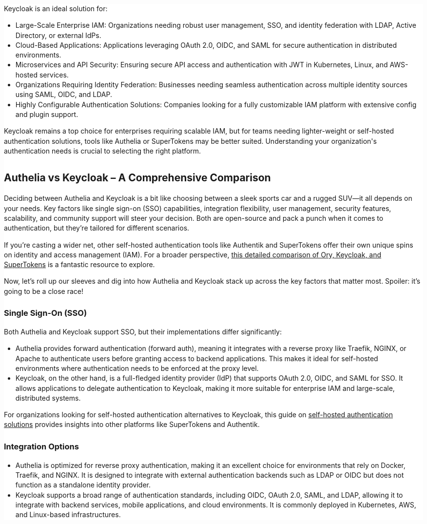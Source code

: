 Keycloak is an ideal solution for:

* Large-Scale Enterprise IAM: Organizations needing robust user management, SSO, and identity federation with LDAP, Active Directory, or external IdPs.
* Cloud-Based Applications: Applications leveraging OAuth 2.0, OIDC, and SAML for secure authentication in distributed environments.
* Microservices and API Security: Ensuring secure API access and authentication with JWT in Kubernetes, Linux, and AWS-hosted services.
* Organizations Requiring Identity Federation: Businesses needing seamless authentication across multiple identity sources using SAML, OIDC, and LDAP.
* Highly Configurable Authentication Solutions: Companies looking for a fully customizable IAM platform with extensive config and plugin support.

Keycloak remains a top choice for enterprises requiring scalable IAM, but for teams needing lighter-weight or self-hosted authentication solutions, tools like Authelia or SuperTokens may be better suited. Understanding your organization's authentication needs is crucial to selecting the right platform.

## Authelia vs Keycloak – A Comprehensive Comparison

Deciding between Authelia and Keycloak is a bit like choosing between a sleek sports car and a rugged SUV—it all depends on your needs. Key factors like single sign-on (SSO) capabilities, integration flexibility, user management, security features, scalability, and community support will steer your decision. Both are open-source and pack a punch when it comes to authentication, but they’re tailored for different scenarios.

If you’re casting a wider net, other self-hosted authentication tools like Authentik and SuperTokens offer their own unique spins on identity and access management (IAM). For a broader perspective, [this detailed comparison of Ory, Keycloak, and SuperTokens](https://supertokens.com/blog/ory-vs-keycloak-vs-supertokens) is a fantastic resource to explore.

Now, let’s roll up our sleeves and dig into how Authelia and Keycloak stack up across the key factors that matter most. Spoiler: it’s going to be a close race\!

### Single Sign-On (SSO)

Both Authelia and Keycloak support SSO, but their implementations differ significantly:

* Authelia provides forward authentication (forward auth), meaning it integrates with a reverse proxy like Traefik, NGINX, or Apache to authenticate users before granting access to backend applications. This makes it ideal for self-hosted environments where authentication needs to be enforced at the proxy level.
* Keycloak, on the other hand, is a full-fledged identity provider (IdP) that supports OAuth 2.0, OIDC, and SAML for SSO. It allows applications to delegate authentication to Keycloak, making it more suitable for enterprise IAM and large-scale, distributed systems.

For organizations looking for self-hosted authentication alternatives to Keycloak, this guide on [self-hosted authentication solutions](https://supertokens.com/blog/self-hosted-authentication) provides insights into other platforms like SuperTokens and Authentik.

### Integration Options

* Authelia is optimized for reverse proxy authentication, making it an excellent choice for environments that rely on Docker, Traefik, and NGINX. It is designed to integrate with external authentication backends such as LDAP or OIDC but does not function as a standalone identity provider.
* Keycloak supports a broad range of authentication standards, including OIDC, OAuth 2.0, SAML, and LDAP, allowing it to integrate with backend services, mobile applications, and cloud environments. It is commonly deployed in Kubernetes, AWS, and Linux-based infrastructures.

